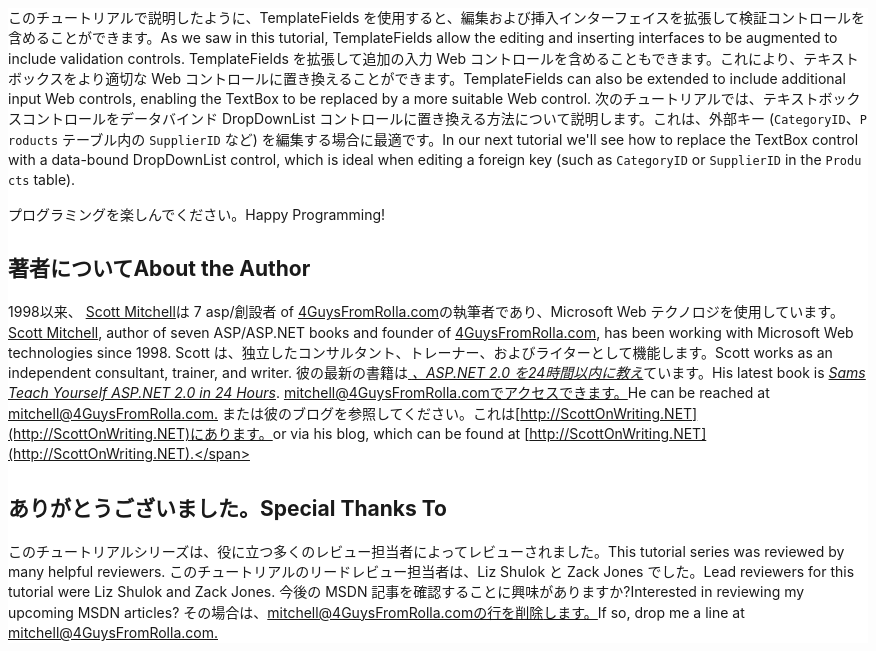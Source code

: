 <span data-ttu-id="e17c9-288">このチュートリアルで説明したように、TemplateFields を使用すると、編集および挿入インターフェイスを拡張して検証コントロールを含めることができます。</span><span class="sxs-lookup"><span data-stu-id="e17c9-288">As we saw in this tutorial, TemplateFields allow the editing and inserting interfaces to be augmented to include validation controls.</span></span> <span data-ttu-id="e17c9-289">TemplateFields を拡張して追加の入力 Web コントロールを含めることもできます。これにより、テキストボックスをより適切な Web コントロールに置き換えることができます。</span><span class="sxs-lookup"><span data-stu-id="e17c9-289">TemplateFields can also be extended to include additional input Web controls, enabling the TextBox to be replaced by a more suitable Web control.</span></span> <span data-ttu-id="e17c9-290">次のチュートリアルでは、テキストボックスコントロールをデータバインド DropDownList コントロールに置き換える方法について説明します。これは、外部キー (`CategoryID`、`Products` テーブル内の `SupplierID` など) を編集する場合に最適です。</span><span class="sxs-lookup"><span data-stu-id="e17c9-290">In our next tutorial we'll see how to replace the TextBox control with a data-bound DropDownList control, which is ideal when editing a foreign key (such as `CategoryID` or `SupplierID` in the `Products` table).</span></span>

<span data-ttu-id="e17c9-291">プログラミングを楽しんでください。</span><span class="sxs-lookup"><span data-stu-id="e17c9-291">Happy Programming!</span></span>

## <a name="about-the-author"></a><span data-ttu-id="e17c9-292">著者について</span><span class="sxs-lookup"><span data-stu-id="e17c9-292">About the Author</span></span>

<span data-ttu-id="e17c9-293">1998以来、 [Scott Mitchell](http://www.4guysfromrolla.com/ScottMitchell.shtml)は 7 asp/創設者 of [4GuysFromRolla.com](http://www.4guysfromrolla.com)の執筆者であり、Microsoft Web テクノロジを使用しています。</span><span class="sxs-lookup"><span data-stu-id="e17c9-293">[Scott Mitchell](http://www.4guysfromrolla.com/ScottMitchell.shtml), author of seven ASP/ASP.NET books and founder of [4GuysFromRolla.com](http://www.4guysfromrolla.com), has been working with Microsoft Web technologies since 1998.</span></span> <span data-ttu-id="e17c9-294">Scott は、独立したコンサルタント、トレーナー、およびライターとして機能します。</span><span class="sxs-lookup"><span data-stu-id="e17c9-294">Scott works as an independent consultant, trainer, and writer.</span></span> <span data-ttu-id="e17c9-295">彼の最新の書籍は[ *、ASP.NET 2.0 を24時間以内に教え*](https://www.amazon.com/exec/obidos/ASIN/0672327384/4guysfromrollaco)ています。</span><span class="sxs-lookup"><span data-stu-id="e17c9-295">His latest book is [*Sams Teach Yourself ASP.NET 2.0 in 24 Hours*](https://www.amazon.com/exec/obidos/ASIN/0672327384/4guysfromrollaco).</span></span> <span data-ttu-id="e17c9-296">mitchell@4GuysFromRolla.comでアクセスでき[ます。](mailto:mitchell@4GuysFromRolla.com)</span><span class="sxs-lookup"><span data-stu-id="e17c9-296">He can be reached at [mitchell@4GuysFromRolla.com.](mailto:mitchell@4GuysFromRolla.com)</span></span> <span data-ttu-id="e17c9-297">または彼のブログを参照してください。これは[http://ScottOnWriting.NET](http://ScottOnWriting.NET)にあります。</span><span class="sxs-lookup"><span data-stu-id="e17c9-297">or via his blog, which can be found at [http://ScottOnWriting.NET](http://ScottOnWriting.NET).</span></span>

## <a name="special-thanks-to"></a><span data-ttu-id="e17c9-298">ありがとうございました。</span><span class="sxs-lookup"><span data-stu-id="e17c9-298">Special Thanks To</span></span>

<span data-ttu-id="e17c9-299">このチュートリアルシリーズは、役に立つ多くのレビュー担当者によってレビューされました。</span><span class="sxs-lookup"><span data-stu-id="e17c9-299">This tutorial series was reviewed by many helpful reviewers.</span></span> <span data-ttu-id="e17c9-300">このチュートリアルのリードレビュー担当者は、Liz Shulok と Zack Jones でした。</span><span class="sxs-lookup"><span data-stu-id="e17c9-300">Lead reviewers for this tutorial were Liz Shulok and Zack Jones.</span></span> <span data-ttu-id="e17c9-301">今後の MSDN 記事を確認することに興味がありますか?</span><span class="sxs-lookup"><span data-stu-id="e17c9-301">Interested in reviewing my upcoming MSDN articles?</span></span> <span data-ttu-id="e17c9-302">その場合は、mitchell@4GuysFromRolla.comの行を削除[します。](mailto:mitchell@4GuysFromRolla.com)</span><span class="sxs-lookup"><span data-stu-id="e17c9-302">If so, drop me a line at [mitchell@4GuysFromRolla.com.](mailto:mitchell@4GuysFromRolla.com)</span></span>
